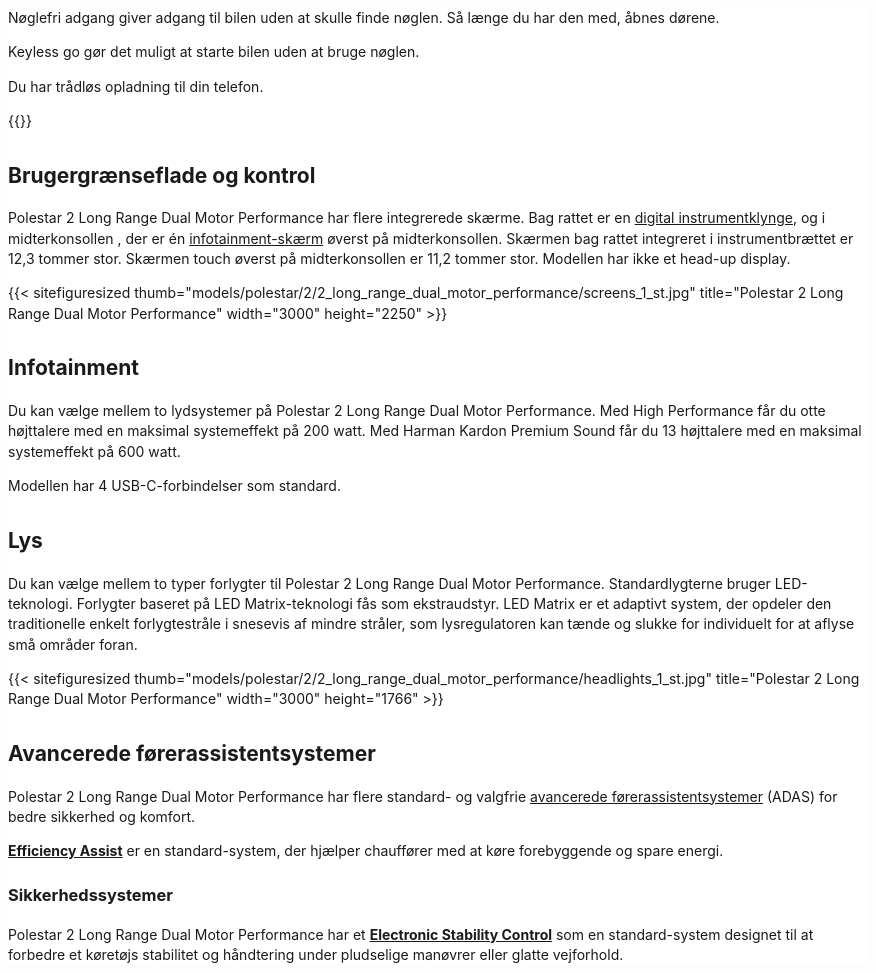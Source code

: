 Nøglefri adgang giver adgang til bilen uden at skulle finde nøglen. Så længe du har den med, åbnes dørene.

Keyless go gør det muligt at starte bilen uden at bruge nøglen.

Du har trådløs opladning til din telefon.

{{<evkxdisplayaddarticle />}}



## Brugergrænseflade og kontrol

Polestar 2 Long Range Dual Motor Performance har flere integrerede skærme. Bag rattet er en [digital instrumentklynge](../../../../technology/userinterface/screens/#digital-instruments), og i midterkonsollen , der er én [infotainment-skærm](../../../../technology/userinterface/screens/#infotainment-skærm) øverst på midterkonsollen. Skærmen  bag rattet integreret i instrumentbrættet er 12,3 tommer stor. Skærmen touch øverst på midterkonsollen er 11,2 tommer stor.
Modellen har ikke et head-up display.


{{< sitefiguresized thumb="models/polestar/2/2_long_range_dual_motor_performance/screens_1_st.jpg" title="Polestar 2 Long Range Dual Motor Performance" width="3000" height="2250"  >}}


## Infotainment

Du kan vælge mellem to lydsystemer på Polestar 2 Long Range Dual Motor Performance. Med High Performance får du otte højttalere med en maksimal systemeffekt på 200 watt. Med Harman Kardon Premium Sound får du 13 højttalere med en maksimal systemeffekt på 600 watt.

Modellen har 4 USB-C-forbindelser som standard.
## Lys

Du kan vælge mellem to typer forlygter til Polestar 2 Long Range Dual Motor Performance. Standardlygterne bruger LED-teknologi. Forlygter baseret på LED Matrix-teknologi fås som ekstraudstyr. LED Matrix er et adaptivt system, der opdeler den traditionelle enkelt forlygtestråle i snesevis af mindre stråler, som lysregulatoren kan tænde og slukke for individuelt for at aflyse små områder foran.


{{< sitefiguresized thumb="models/polestar/2/2_long_range_dual_motor_performance/headlights_1_st.jpg" title="Polestar 2 Long Range Dual Motor Performance" width="3000" height="1766"  >}}

## Avancerede førerassistentsystemer

Polestar 2 Long Range Dual Motor Performance har flere standard- og valgfrie [avancerede førerassistentsystemer](../../../../technology/driverassistance/) (ADAS) for bedre sikkerhed og komfort.

[**Efficiency Assist**](../../../../technology/driverassistance/efficencyassist/) er en standard-system, der hjælper chauffører med at køre forebyggende og spare energi.
### Sikkerhedssystemer



Polestar 2 Long Range Dual Motor Performance har et [**Electronic Stability Control**](../../../../technology/driverassistance/electronicstabilitycontrol/) som en standard-system designet til at forbedre et køretøjs stabilitet og håndtering under pludselige manøvrer eller glatte vejforhold.
